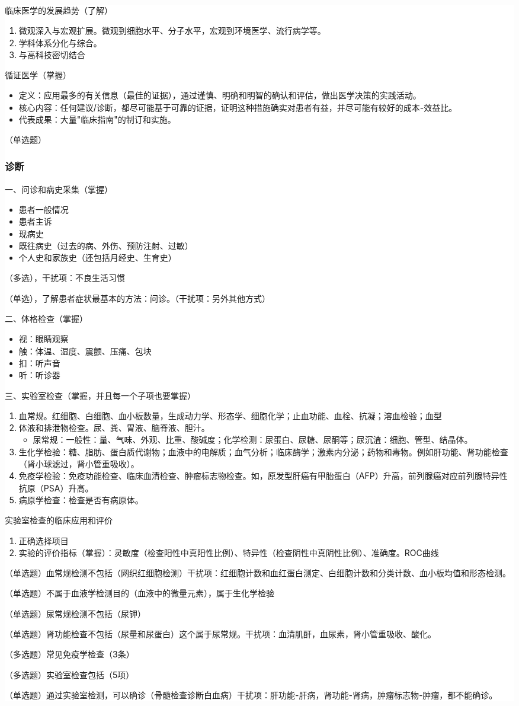 临床医学的发展趋势（了解）
1. 微观深入与宏观扩展。微观到细胞水平、分子水平，宏观到环境医学、流行病学等。
2. 学科体系分化与综合。
3. 与高科技密切结合

循证医学（掌握）
- 定义：应用最多的有关信息（最佳的证据），通过谨慎、明确和明智的确认和评估，做出医学决策的实践活动。
- 核心内容：任何建议/诊断，都尽可能基于可靠的证据，证明这种措施确实对患者有益，并尽可能有较好的成本-效益比。
- 代表成果：大量"临床指南"的制订和实施。

（单选题）

### 诊断

一、问诊和病史采集（掌握）
- 患者一般情况
- 患者主诉
- 现病史
- 既往病史（过去的病、外伤、预防注射、过敏）
- 个人史和家族史（还包括月经史、生育史）

（多选），干扰项：不良生活习惯

（单选），了解患者症状最基本的方法：问诊。（干扰项：另外其他方式）


二、体格检查（掌握）
- 视：眼睛观察
- 触：体温、湿度、震颤、压痛、包块
- 扣：听声音
- 听：听诊器

三、实验室检查（掌握，并且每一个子项也要掌握）
1. 血常规。红细胞、白细胞、血小板数量，生成动力学、形态学、细胞化学；止血功能、血栓、抗凝；溶血检验；血型
2. 体液和排泄物检查。尿、粪、胃液、脑脊液、胆汁。
    - 尿常规：一般性：量、气味、外观、比重、酸碱度；化学检测：尿蛋白、尿糖、尿酮等；尿沉渣：细胞、管型、结晶体。
3. 生化学检验：糖、脂肪、蛋白质代谢物；血液中的电解质；血气分析；临床酶学；激素内分泌；药物和毒物。例如肝功能、肾功能检查（肾小球滤过，肾小管重吸收）。
4. 免疫学检验：免疫功能检查、临床血清检查、肿瘤标志物检查。如，原发型肝癌有甲胎蛋白（AFP）升高，前列腺癌对应前列腺特异性抗原（PSA）升高。
5. 病原学检查：检查是否有病原体。

实验室检查的临床应用和评价
1. 正确选择项目
2. 实验的评价指标（掌握）：灵敏度（检查阳性中真阳性比例）、特异性（检查阴性中真阴性比例）、准确度。ROC曲线


（单选题）血常规检测不包括（网织红细胞检测）干扰项：红细胞计数和血红蛋白测定、白细胞计数和分类计数、血小板均值和形态检测。

（单选题）不属于血液学检测目的（血液中的微量元素），属于生化学检验

（单选题）尿常规检测不包括（尿钾）

（单选题）肾功能检查不包括（尿量和尿蛋白）这个属于尿常规。干扰项：血清肌酐，血尿素，肾小管重吸收、酸化。

（多选题）常见免疫学检查（3条）

（多选题）实验室检查包括（5项）

（单选题）通过实验室检测，可以确诊（骨髓检查诊断白血病）干扰项：肝功能-肝病，肾功能-肾病，肿瘤标志物-肿瘤，都不能确诊。
